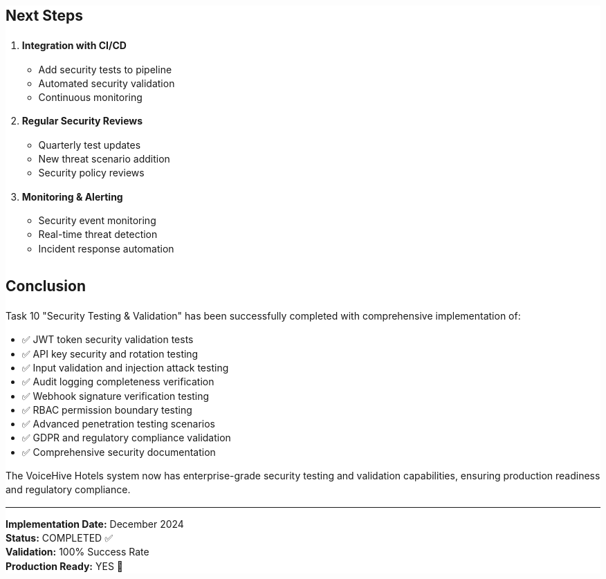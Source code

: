 ## Next Steps

1. **Integration with CI/CD**

   - Add security tests to pipeline
   - Automated security validation
   - Continuous monitoring

2. **Regular Security Reviews**

   - Quarterly test updates
   - New threat scenario addition
   - Security policy reviews

3. **Monitoring & Alerting**
   - Security event monitoring
   - Real-time threat detection
   - Incident response automation

## Conclusion

Task 10 "Security Testing & Validation" has been successfully completed with comprehensive implementation of:

- ✅ JWT token security validation tests
- ✅ API key security and rotation testing
- ✅ Input validation and injection attack testing
- ✅ Audit logging completeness verification
- ✅ Webhook signature verification testing
- ✅ RBAC permission boundary testing
- ✅ Advanced penetration testing scenarios
- ✅ GDPR and regulatory compliance validation
- ✅ Comprehensive security documentation

The VoiceHive Hotels system now has enterprise-grade security testing and validation capabilities, ensuring production readiness and regulatory compliance.

---

**Implementation Date:** December 2024  
**Status:** COMPLETED ✅  
**Validation:** 100% Success Rate  
**Production Ready:** YES 🚀
